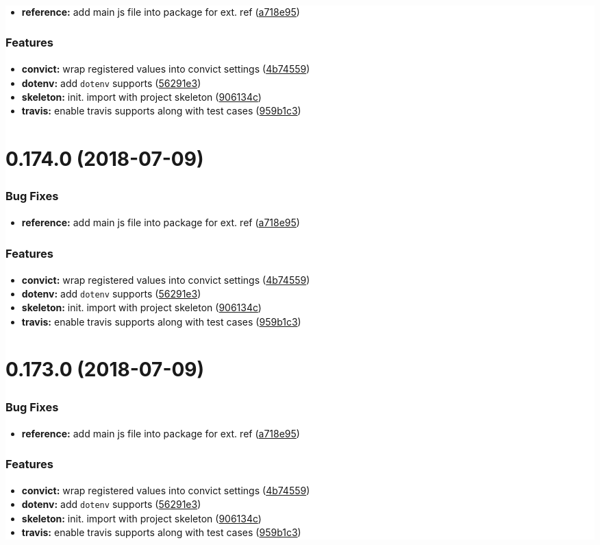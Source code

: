 * **reference:** add main js file into package for ext. ref ([a718e95](https://github.com/jimzhan/convict-register/commit/a718e95))


### Features

* **convict:** wrap registered values into convict settings ([4b74559](https://github.com/jimzhan/convict-register/commit/4b74559))
* **dotenv:** add `dotenv` supports ([56291e3](https://github.com/jimzhan/convict-register/commit/56291e3))
* **skeleton:** init. import with project skeleton ([906134c](https://github.com/jimzhan/convict-register/commit/906134c))
* **travis:** enable travis supports along with test cases ([959b1c3](https://github.com/jimzhan/convict-register/commit/959b1c3))



<a name="0.174.0"></a>
# 0.174.0 (2018-07-09)


### Bug Fixes

* **reference:** add main js file into package for ext. ref ([a718e95](https://github.com/jimzhan/convict-register/commit/a718e95))


### Features

* **convict:** wrap registered values into convict settings ([4b74559](https://github.com/jimzhan/convict-register/commit/4b74559))
* **dotenv:** add `dotenv` supports ([56291e3](https://github.com/jimzhan/convict-register/commit/56291e3))
* **skeleton:** init. import with project skeleton ([906134c](https://github.com/jimzhan/convict-register/commit/906134c))
* **travis:** enable travis supports along with test cases ([959b1c3](https://github.com/jimzhan/convict-register/commit/959b1c3))



<a name="0.173.0"></a>
# 0.173.0 (2018-07-09)


### Bug Fixes

* **reference:** add main js file into package for ext. ref ([a718e95](https://github.com/jimzhan/convict-register/commit/a718e95))


### Features

* **convict:** wrap registered values into convict settings ([4b74559](https://github.com/jimzhan/convict-register/commit/4b74559))
* **dotenv:** add `dotenv` supports ([56291e3](https://github.com/jimzhan/convict-register/commit/56291e3))
* **skeleton:** init. import with project skeleton ([906134c](https://github.com/jimzhan/convict-register/commit/906134c))
* **travis:** enable travis supports along with test cases ([959b1c3](https://github.com/jimzhan/convict-register/commit/959b1c3))
